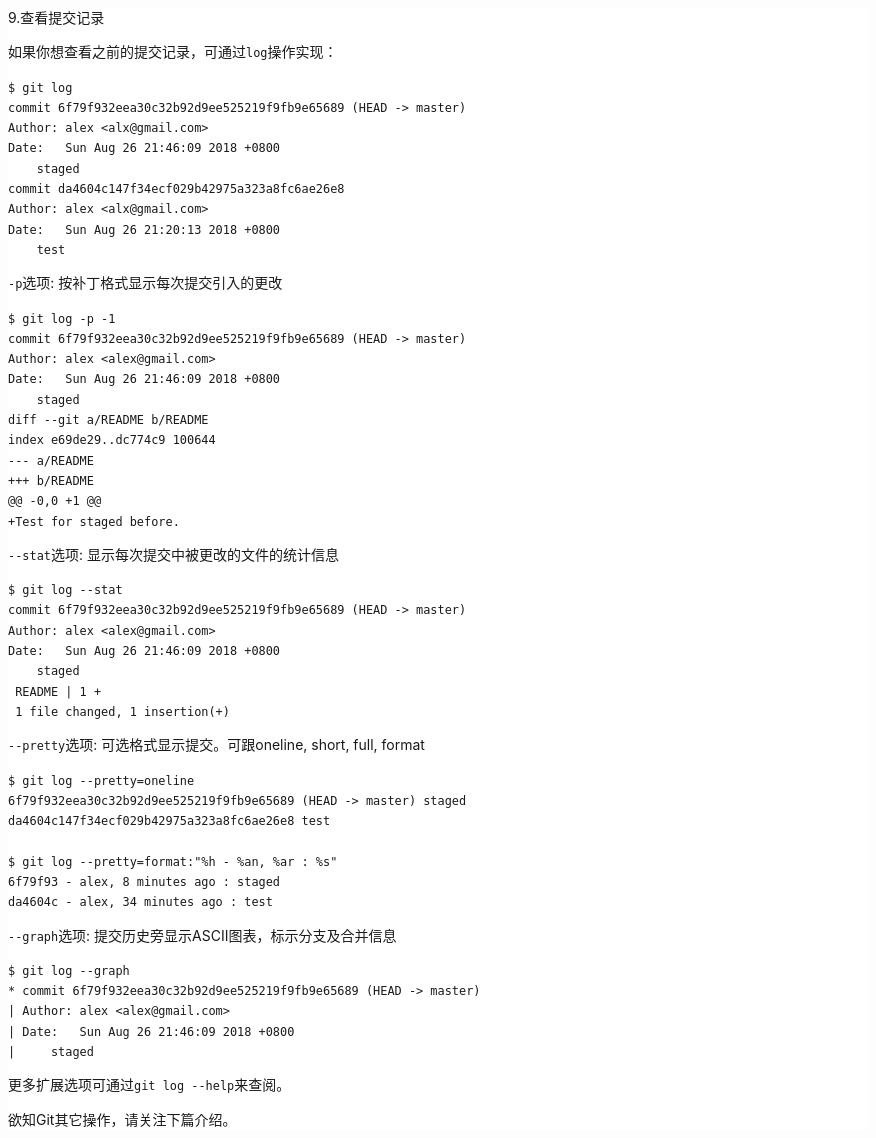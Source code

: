 9.查看提交记录

如果你想查看之前的提交记录，可通过`log`操作实现：

```
$ git log
commit 6f79f932eea30c32b92d9ee525219f9fb9e65689 (HEAD -> master)
Author: alex <alx@gmail.com>
Date:   Sun Aug 26 21:46:09 2018 +0800
    staged
commit da4604c147f34ecf029b42975a323a8fc6ae26e8
Author: alex <alx@gmail.com>
Date:   Sun Aug 26 21:20:13 2018 +0800
    test
```

`-p`选项: 按补丁格式显示每次提交引入的更改

```
$ git log -p -1
commit 6f79f932eea30c32b92d9ee525219f9fb9e65689 (HEAD -> master)
Author: alex <alex@gmail.com>
Date:   Sun Aug 26 21:46:09 2018 +0800
    staged
diff --git a/README b/README
index e69de29..dc774c9 100644
--- a/README
+++ b/README
@@ -0,0 +1 @@
+Test for staged before.
```

`--stat`选项: 显示每次提交中被更改的文件的统计信息

```
$ git log --stat
commit 6f79f932eea30c32b92d9ee525219f9fb9e65689 (HEAD -> master)
Author: alex <alex@gmail.com>
Date:   Sun Aug 26 21:46:09 2018 +0800
    staged
 README | 1 +
 1 file changed, 1 insertion(+)
```

`--pretty`选项: 可选格式显示提交。可跟oneline, short, full, format

```
$ git log --pretty=oneline
6f79f932eea30c32b92d9ee525219f9fb9e65689 (HEAD -> master) staged
da4604c147f34ecf029b42975a323a8fc6ae26e8 test

$ git log --pretty=format:"%h - %an, %ar : %s"
6f79f93 - alex, 8 minutes ago : staged
da4604c - alex, 34 minutes ago : test
```

`--graph`选项: 提交历史旁显示ASCII图表，标示分支及合并信息

```
$ git log --graph
* commit 6f79f932eea30c32b92d9ee525219f9fb9e65689 (HEAD -> master)
| Author: alex <alex@gmail.com>
| Date:   Sun Aug 26 21:46:09 2018 +0800
|     staged
```

更多扩展选项可通过`git log --help`来查阅。

欲知Git其它操作，请关注下篇介绍。

